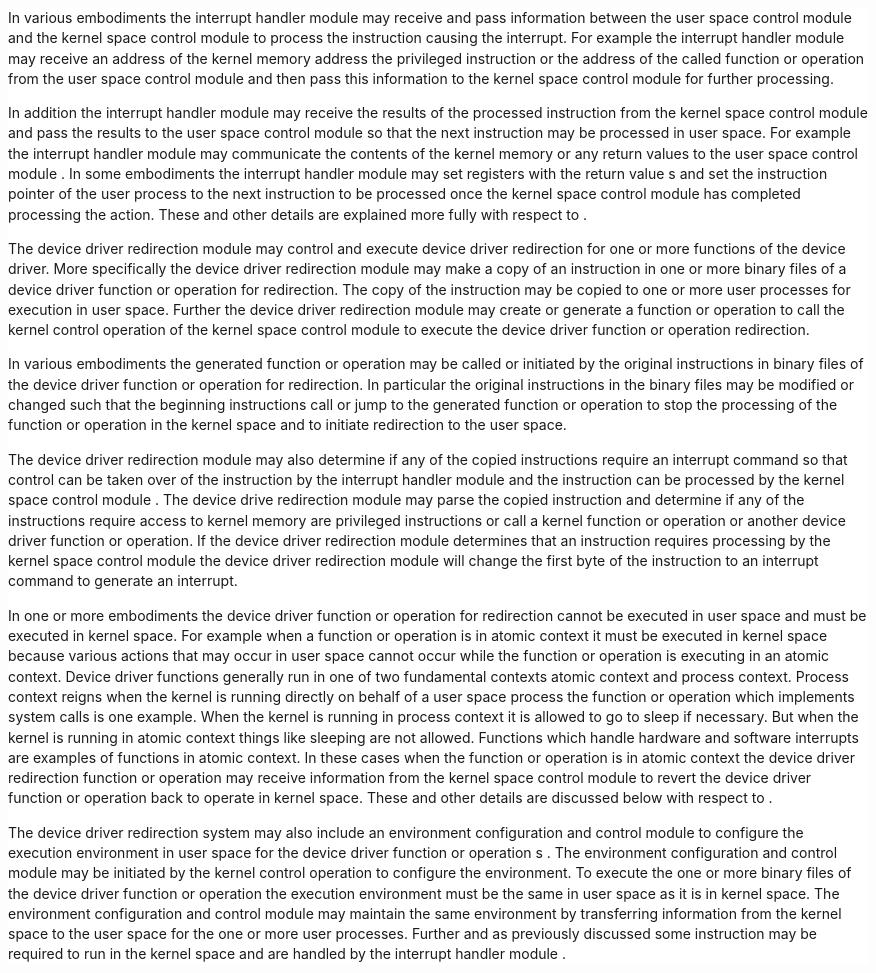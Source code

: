 In various embodiments the interrupt handler module may receive and pass information between the user space control module and the kernel space control module to process the instruction causing the interrupt. For example the interrupt handler module may receive an address of the kernel memory address the privileged instruction or the address of the called function or operation from the user space control module and then pass this information to the kernel space control module for further processing.

In addition the interrupt handler module may receive the results of the processed instruction from the kernel space control module and pass the results to the user space control module so that the next instruction may be processed in user space. For example the interrupt handler module may communicate the contents of the kernel memory or any return values to the user space control module . In some embodiments the interrupt handler module may set registers with the return value s and set the instruction pointer of the user process to the next instruction to be processed once the kernel space control module has completed processing the action. These and other details are explained more fully with respect to .

The device driver redirection module may control and execute device driver redirection for one or more functions of the device driver. More specifically the device driver redirection module may make a copy of an instruction in one or more binary files of a device driver function or operation for redirection. The copy of the instruction may be copied to one or more user processes for execution in user space. Further the device driver redirection module may create or generate a function or operation to call the kernel control operation of the kernel space control module to execute the device driver function or operation redirection.

In various embodiments the generated function or operation may be called or initiated by the original instructions in binary files of the device driver function or operation for redirection. In particular the original instructions in the binary files may be modified or changed such that the beginning instructions call or jump to the generated function or operation to stop the processing of the function or operation in the kernel space and to initiate redirection to the user space.

The device driver redirection module may also determine if any of the copied instructions require an interrupt command so that control can be taken over of the instruction by the interrupt handler module and the instruction can be processed by the kernel space control module . The device drive redirection module may parse the copied instruction and determine if any of the instructions require access to kernel memory are privileged instructions or call a kernel function or operation or another device driver function or operation. If the device driver redirection module determines that an instruction requires processing by the kernel space control module the device driver redirection module will change the first byte of the instruction to an interrupt command to generate an interrupt.

In one or more embodiments the device driver function or operation for redirection cannot be executed in user space and must be executed in kernel space. For example when a function or operation is in atomic context it must be executed in kernel space because various actions that may occur in user space cannot occur while the function or operation is executing in an atomic context. Device driver functions generally run in one of two fundamental contexts atomic context and process context. Process context reigns when the kernel is running directly on behalf of a user space process the function or operation which implements system calls is one example. When the kernel is running in process context it is allowed to go to sleep if necessary. But when the kernel is running in atomic context things like sleeping are not allowed. Functions which handle hardware and software interrupts are examples of functions in atomic context. In these cases when the function or operation is in atomic context the device driver redirection function or operation may receive information from the kernel space control module to revert the device driver function or operation back to operate in kernel space. These and other details are discussed below with respect to .

The device driver redirection system may also include an environment configuration and control module to configure the execution environment in user space for the device driver function or operation s . The environment configuration and control module may be initiated by the kernel control operation to configure the environment. To execute the one or more binary files of the device driver function or operation the execution environment must be the same in user space as it is in kernel space. The environment configuration and control module may maintain the same environment by transferring information from the kernel space to the user space for the one or more user processes. Further and as previously discussed some instruction may be required to run in the kernel space and are handled by the interrupt handler module .
